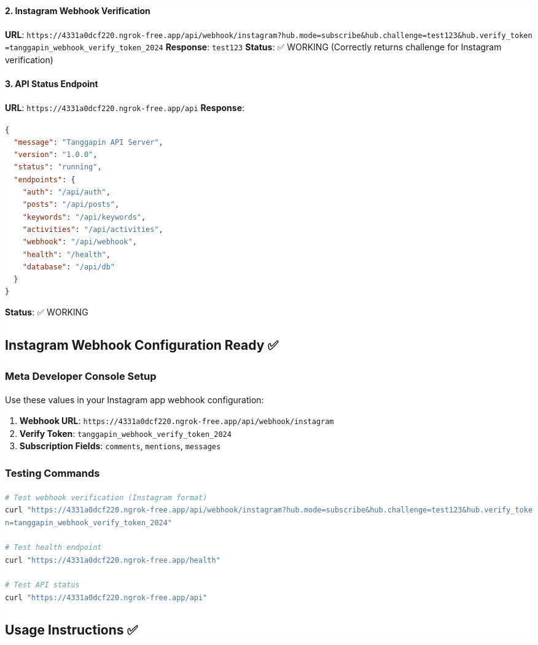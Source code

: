 #### 2. Instagram Webhook Verification
**URL**: `https://4331a0dcf220.ngrok-free.app/api/webhook/instagram?hub.mode=subscribe&hub.challenge=test123&hub.verify_token=tanggapin_webhook_verify_token_2024`
**Response**: `test123`
**Status**: ✅ WORKING (Correctly returns challenge for Instagram verification)

#### 3. API Status Endpoint
**URL**: `https://4331a0dcf220.ngrok-free.app/api`
**Response**:
```json
{
  "message": "Tanggapin API Server",
  "version": "1.0.0",
  "status": "running",
  "endpoints": {
    "auth": "/api/auth",
    "posts": "/api/posts",
    "keywords": "/api/keywords",
    "activities": "/api/activities",
    "webhook": "/api/webhook",
    "health": "/health",
    "database": "/api/db"
  }
}
```
**Status**: ✅ WORKING

## Instagram Webhook Configuration Ready ✅

### Meta Developer Console Setup
Use these values in your Instagram app webhook configuration:

1. **Webhook URL**: `https://4331a0dcf220.ngrok-free.app/api/webhook/instagram`
2. **Verify Token**: `tanggapin_webhook_verify_token_2024`
3. **Subscription Fields**: `comments`, `mentions`, `messages`

### Testing Commands
```bash
# Test webhook verification (Instagram format)
curl "https://4331a0dcf220.ngrok-free.app/api/webhook/instagram?hub.mode=subscribe&hub.challenge=test123&hub.verify_token=tanggapin_webhook_verify_token_2024"

# Test health endpoint
curl "https://4331a0dcf220.ngrok-free.app/health"

# Test API status
curl "https://4331a0dcf220.ngrok-free.app/api"
```

## Usage Instructions ✅
